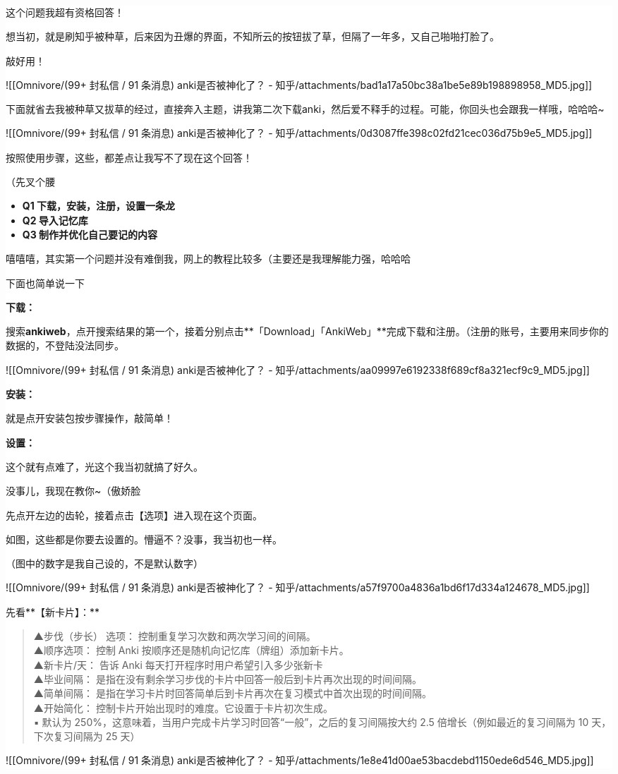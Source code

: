 这个问题我超有资格回答！

想当初，就是刷知乎被种草，后来因为丑爆的界面，不知所云的按钮拔了草，但隔了一年多，又自己啪啪打脸了。

敲好用！

![[Omnivore/(99+ 封私信 / 91 条消息) anki是否被神化了？ - 知乎/attachments/bad1a17a50bc38a1be5e89b198898958_MD5.jpg]]

下面就省去我被种草又拔草的经过，直接奔入主题，讲我第二次下载anki，然后爱不释手的过程。可能，你回头也会跟我一样哦，哈哈哈\~

![[Omnivore/(99+ 封私信 / 91 条消息) anki是否被神化了？ - 知乎/attachments/0d3087ffe398c02fd21cec036d75b9e5_MD5.jpg]]

按照使用步骤，这些，都差点让我写不了现在这个回答！

（先叉个腰

   * **Q1 下载，安装，注册，设置一条龙**
   * **Q2 导入记忆库**
   * **Q3 制作并优化自己要记的内容**

嘻嘻嘻，其实第一个问题并没有难倒我，网上的教程比较多（主要还是我理解能力强，哈哈哈

 下面也简单说一下

**下载：**

搜索**ankiweb**，点开搜索结果的第一个，接着分别点击**「Download」「AnkiWeb」**完成下载和注册。（注册的账号，主要用来同步你的数据的，不登陆没法同步。

![[Omnivore/(99+ 封私信 / 91 条消息) anki是否被神化了？ - 知乎/attachments/aa09997e6192338f689cf8a321ecf9c9_MD5.jpg]]

**安装：**

就是点开安装包按步骤操作，敲简单！

**设置：**

这个就有点难了，光这个我当初就搞了好久。

没事儿，我现在教你\~（傲娇脸

先点开左边的齿轮，接着点击【选项】进入现在这个页面。

如图，这些都是你要去设置的。懵逼不？没事，我当初也一样。

（图中的数字是我自己设的，不是默认数字）

![[Omnivore/(99+ 封私信 / 91 条消息) anki是否被神化了？ - 知乎/attachments/a57f9700a4836a1bd6f17d334a124678_MD5.jpg]]

先看**【新卡片】：**

> ▲步伐（步长） 选项： 控制重复学习次数和两次学习间的间隔。  
> ▲顺序选项： 控制 Anki 按顺序还是随机向记忆库（牌组）添加新卡片。  
> ▲新卡片/天： 告诉 Anki 每天打开程序时用户希望引入多少张新卡  
> ▲毕业间隔： 是指在没有剩余学习步伐的卡片中回答一般后到卡片再次出现的时间间隔。  
> ▲简单间隔： 是指在学习卡片时回答简单后到卡片再次在复习模式中首次出现的时间间隔。  
> ▲开始简化： 控制卡片开始出现时的难度。它设置于卡片初次生成。  
> ▪ 默认为 250%，这意味着，当用户完成卡片学习时回答“一般”，之后的复习间隔按大约 2.5 倍增长（例如最近的复习间隔为 10 天，下次复习间隔为 25 天）

![[Omnivore/(99+ 封私信 / 91 条消息) anki是否被神化了？ - 知乎/attachments/1e8e41d00ae53bacdebd1150ede6d546_MD5.jpg]]
